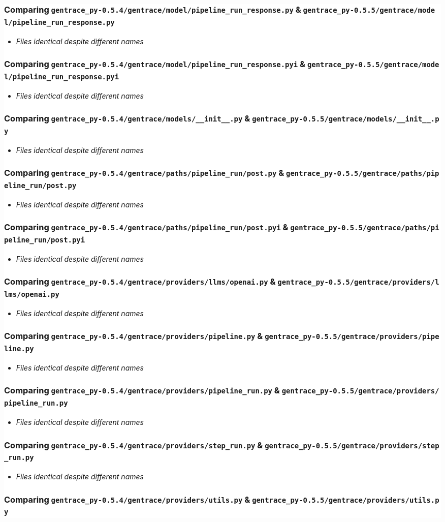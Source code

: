 ### Comparing `gentrace_py-0.5.4/gentrace/model/pipeline_run_response.py` & `gentrace_py-0.5.5/gentrace/model/pipeline_run_response.py`

 * *Files identical despite different names*

### Comparing `gentrace_py-0.5.4/gentrace/model/pipeline_run_response.pyi` & `gentrace_py-0.5.5/gentrace/model/pipeline_run_response.pyi`

 * *Files identical despite different names*

### Comparing `gentrace_py-0.5.4/gentrace/models/__init__.py` & `gentrace_py-0.5.5/gentrace/models/__init__.py`

 * *Files identical despite different names*

### Comparing `gentrace_py-0.5.4/gentrace/paths/pipeline_run/post.py` & `gentrace_py-0.5.5/gentrace/paths/pipeline_run/post.py`

 * *Files identical despite different names*

### Comparing `gentrace_py-0.5.4/gentrace/paths/pipeline_run/post.pyi` & `gentrace_py-0.5.5/gentrace/paths/pipeline_run/post.pyi`

 * *Files identical despite different names*

### Comparing `gentrace_py-0.5.4/gentrace/providers/llms/openai.py` & `gentrace_py-0.5.5/gentrace/providers/llms/openai.py`

 * *Files identical despite different names*

### Comparing `gentrace_py-0.5.4/gentrace/providers/pipeline.py` & `gentrace_py-0.5.5/gentrace/providers/pipeline.py`

 * *Files identical despite different names*

### Comparing `gentrace_py-0.5.4/gentrace/providers/pipeline_run.py` & `gentrace_py-0.5.5/gentrace/providers/pipeline_run.py`

 * *Files identical despite different names*

### Comparing `gentrace_py-0.5.4/gentrace/providers/step_run.py` & `gentrace_py-0.5.5/gentrace/providers/step_run.py`

 * *Files identical despite different names*

### Comparing `gentrace_py-0.5.4/gentrace/providers/utils.py` & `gentrace_py-0.5.5/gentrace/providers/utils.py`
